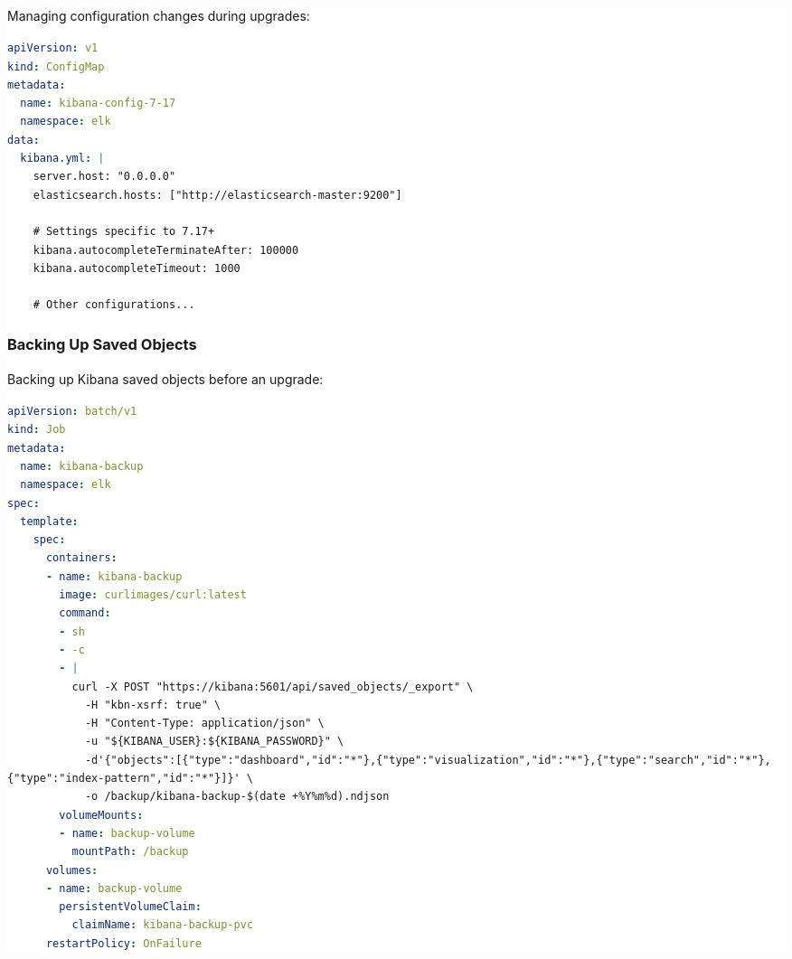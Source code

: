 Managing configuration changes during upgrades:

```yaml
apiVersion: v1
kind: ConfigMap
metadata:
  name: kibana-config-7-17
  namespace: elk
data:
  kibana.yml: |
    server.host: "0.0.0.0"
    elasticsearch.hosts: ["http://elasticsearch-master:9200"]
    
    # Settings specific to 7.17+
    kibana.autocompleteTerminateAfter: 100000
    kibana.autocompleteTimeout: 1000
    
    # Other configurations...
```

### Backing Up Saved Objects

Backing up Kibana saved objects before an upgrade:

```yaml
apiVersion: batch/v1
kind: Job
metadata:
  name: kibana-backup
  namespace: elk
spec:
  template:
    spec:
      containers:
      - name: kibana-backup
        image: curlimages/curl:latest
        command:
        - sh
        - -c
        - |
          curl -X POST "https://kibana:5601/api/saved_objects/_export" \
            -H "kbn-xsrf: true" \
            -H "Content-Type: application/json" \
            -u "${KIBANA_USER}:${KIBANA_PASSWORD}" \
            -d'{"objects":[{"type":"dashboard","id":"*"},{"type":"visualization","id":"*"},{"type":"search","id":"*"},{"type":"index-pattern","id":"*"}]}' \
            -o /backup/kibana-backup-$(date +%Y%m%d).ndjson
        volumeMounts:
        - name: backup-volume
          mountPath: /backup
      volumes:
      - name: backup-volume
        persistentVolumeClaim:
          claimName: kibana-backup-pvc
      restartPolicy: OnFailure
```
